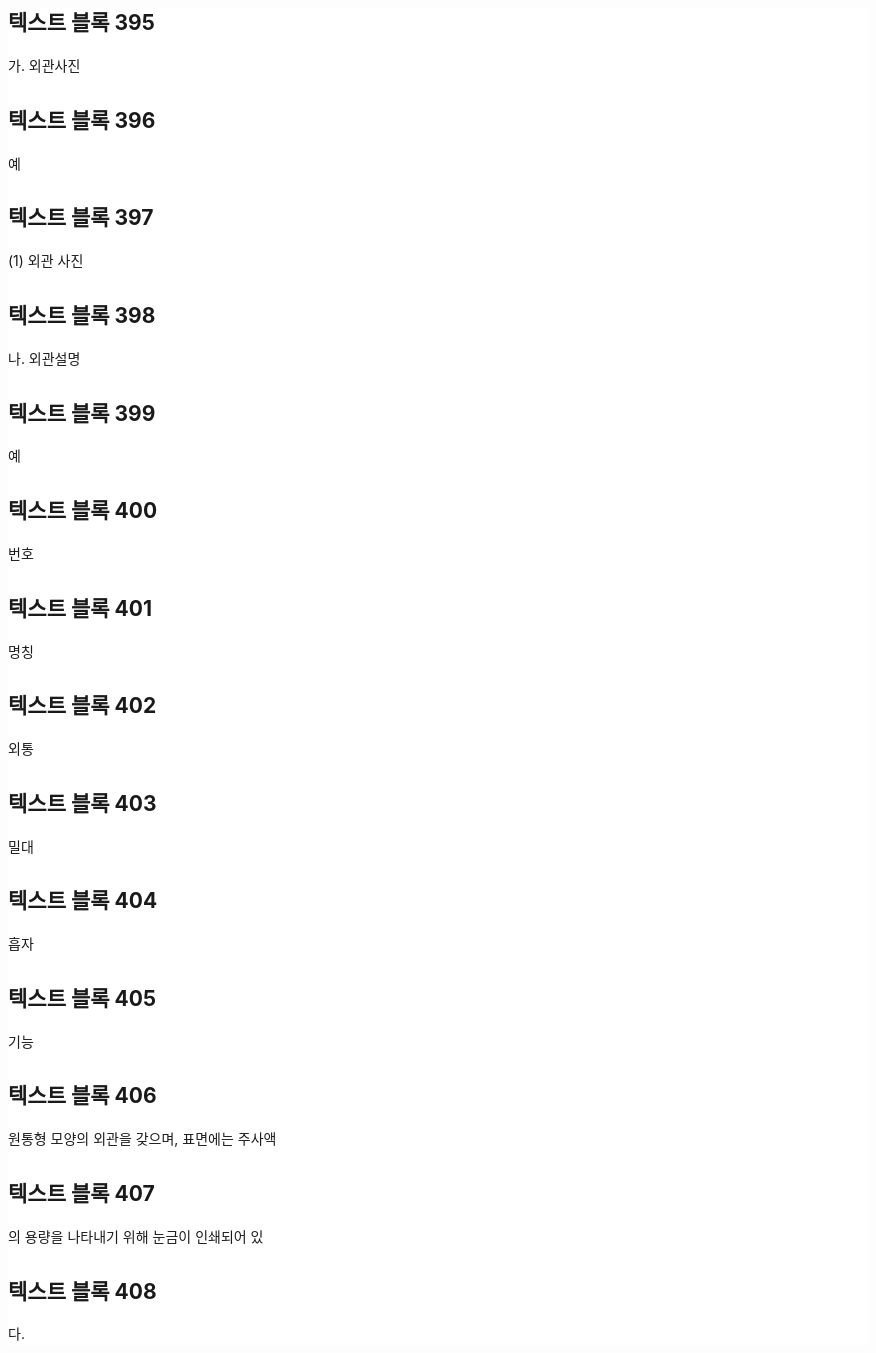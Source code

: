 ## 텍스트 블록 395
가. 외관사진

## 텍스트 블록 396
예

## 텍스트 블록 397
(1) 외관 사진

## 텍스트 블록 398
나. 외관설명

## 텍스트 블록 399
예

## 텍스트 블록 400
번호

## 텍스트 블록 401
명칭

## 텍스트 블록 402
외통

## 텍스트 블록 403
밀대

## 텍스트 블록 404
흡자

## 텍스트 블록 405
기능

## 텍스트 블록 406
원통형 모양의 외관을 갖으며, 표면에는 주사액

## 텍스트 블록 407
의 용량을 나타내기 위해 눈금이 인쇄되어 있

## 텍스트 블록 408
다.
